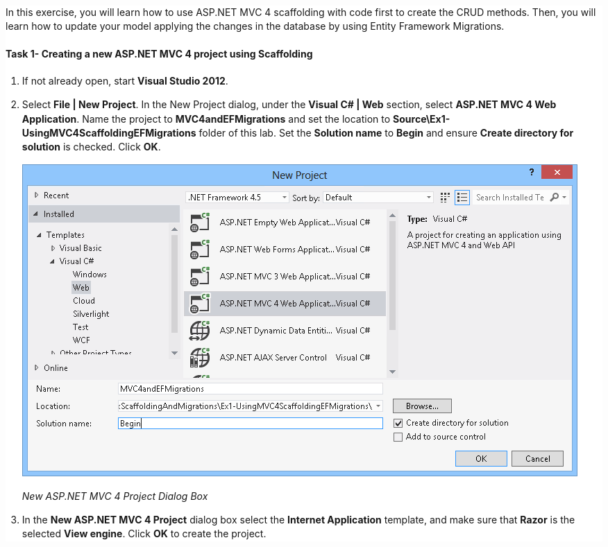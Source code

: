 In this exercise, you will learn how to use ASP.NET MVC 4 scaffolding with code first to create the CRUD methods. Then, you will learn how to update your model applying the changes in the database by using Entity Framework Migrations.

<a id="Ex1Task1"></a>

<a id="Task_1-_Creating_a_new_ASPNET_MVC_4_project_using_Scaffolding"></a>
#### Task 1- Creating a new ASP.NET MVC 4 project using Scaffolding

1. If not already open, start **Visual Studio 2012**.
2. Select **File | New Project**. In the New Project dialog, under the **Visual C# | Web** section, select **ASP.NET MVC 4 Web Application**. Name the project to **MVC4andEFMigrations** and set the location to **Source\Ex1-UsingMVC4ScaffoldingEFMigrations** folder of this lab. Set the **Solution name** to **Begin** and ensure **Create directory for solution** is checked. Click **OK**.

    ![New ASP.NET MVC 4 Project Dialog Box](aspnet-mvc-4-entity-framework-scaffolding-and-migrations/_static/image1.png "New ASP.NET MVC 4 Project Dialog Box")

    *New ASP.NET MVC 4 Project Dialog Box*
3. In the **New ASP.NET MVC 4 Project** dialog box select the **Internet Application** template, and make sure that **Razor** is the selected **View engine**. Click **OK** to create the project.
